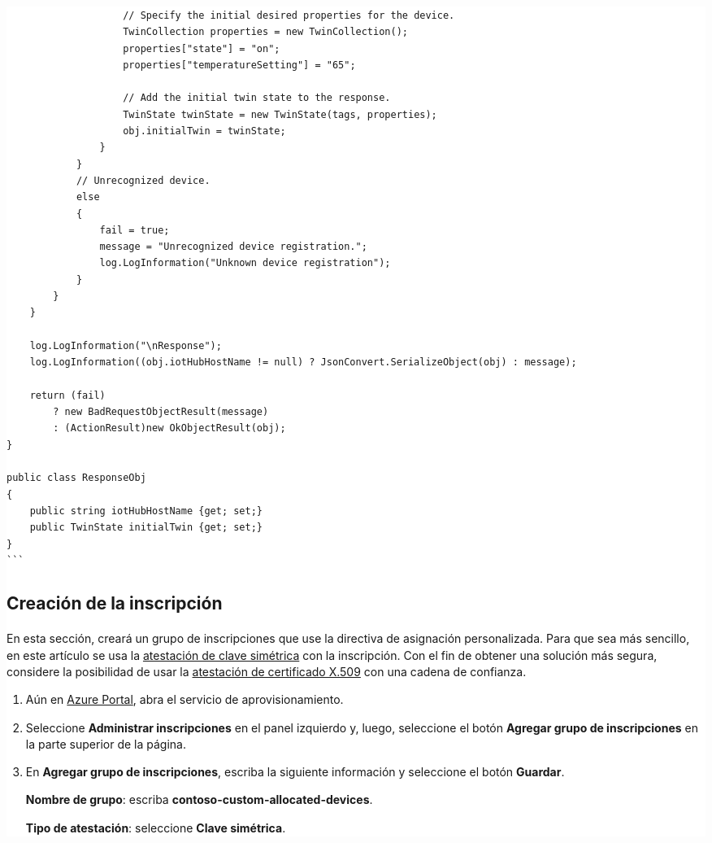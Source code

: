                         // Specify the initial desired properties for the device.
                        TwinCollection properties = new TwinCollection();
                        properties["state"] = "on";
                        properties["temperatureSetting"] = "65";

                        // Add the initial twin state to the response.
                        TwinState twinState = new TwinState(tags, properties);
                        obj.initialTwin = twinState;
                    }
                }
                // Unrecognized device.
                else
                {
                    fail = true;
                    message = "Unrecognized device registration.";
                    log.LogInformation("Unknown device registration");
                }
            }
        }

        log.LogInformation("\nResponse");
        log.LogInformation((obj.iotHubHostName != null) ? JsonConvert.SerializeObject(obj) : message);

        return (fail)
            ? new BadRequestObjectResult(message) 
            : (ActionResult)new OkObjectResult(obj);
    }

    public class ResponseObj
    {
        public string iotHubHostName {get; set;}
        public TwinState initialTwin {get; set;}
    }
    ```

## <a name="create-the-enrollment"></a>Creación de la inscripción

En esta sección, creará un grupo de inscripciones que use la directiva de asignación personalizada. Para que sea más sencillo, en este artículo se usa la [atestación de clave simétrica](concepts-symmetric-key-attestation.md) con la inscripción. Con el fin de obtener una solución más segura, considere la posibilidad de usar la [atestación de certificado X.509](concepts-security.md#x509-certificates) con una cadena de confianza.

1. Aún en [Azure Portal](https://portal.azure.com), abra el servicio de aprovisionamiento.

2. Seleccione **Administrar inscripciones** en el panel izquierdo y, luego, seleccione el botón **Agregar grupo de inscripciones** en la parte superior de la página.

3. En **Agregar grupo de inscripciones**, escriba la siguiente información y seleccione el botón **Guardar**.

    **Nombre de grupo**: escriba **contoso-custom-allocated-devices**.

    **Tipo de atestación**: seleccione **Clave simétrica**.
